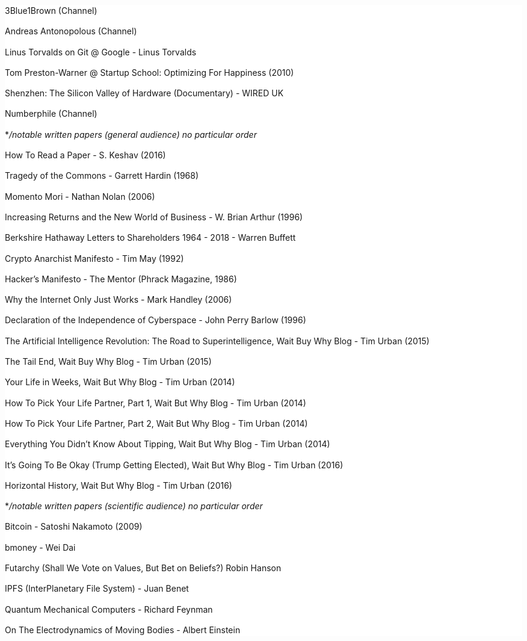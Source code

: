 3Blue1Brown (Channel)

Andreas Antonopolous (Channel)

Linus Torvalds on Git @ Google - Linus Torvalds 

Tom Preston-Warner @ Startup School: Optimizing For Happiness (2010)

Shenzhen: The Silicon Valley of Hardware (Documentary) - WIRED UK

Numberphile (Channel)




**/notable written papers (general audience) *no particular order**

How To Read a Paper - S. Keshav (2016)

Tragedy of the Commons - Garrett Hardin (1968)

Momento Mori - Nathan Nolan (2006)

Increasing Returns and the New World of Business - W. Brian Arthur (1996)

Berkshire Hathaway Letters to Shareholders 1964 - 2018 - Warren Buffett

Crypto Anarchist Manifesto - Tim May (1992)

Hacker’s Manifesto - The Mentor (Phrack Magazine, 1986)

Why the Internet Only Just Works - Mark Handley (2006)

Declaration of the Independence of Cyberspace - John Perry Barlow (1996)

The Artificial Intelligence Revolution: The Road to Superintelligence, Wait Buy Why Blog - Tim Urban (2015)

The Tail End, Wait Buy Why Blog - Tim Urban (2015)

Your Life in Weeks, Wait But Why Blog - Tim Urban (2014)

How To Pick Your Life Partner, Part 1, Wait But Why Blog - Tim Urban (2014)

How To Pick Your Life Partner, Part 2, Wait But Why Blog - Tim Urban (2014)

Everything You Didn’t Know About Tipping, Wait But Why Blog - Tim Urban (2014)

It’s Going To Be Okay (Trump Getting Elected), Wait But Why Blog - Tim Urban (2016)

Horizontal History, Wait But Why Blog - Tim Urban (2016)



**/notable written papers (scientific audience) *no particular order**

Bitcoin - Satoshi Nakamoto (2009)

bmoney - Wei Dai

Futarchy (Shall We Vote on Values, But Bet on Beliefs?) Robin Hanson

IPFS (InterPlanetary File System) - Juan Benet

Quantum Mechanical Computers - Richard Feynman

On The Electrodynamics of Moving Bodies - Albert Einstein
